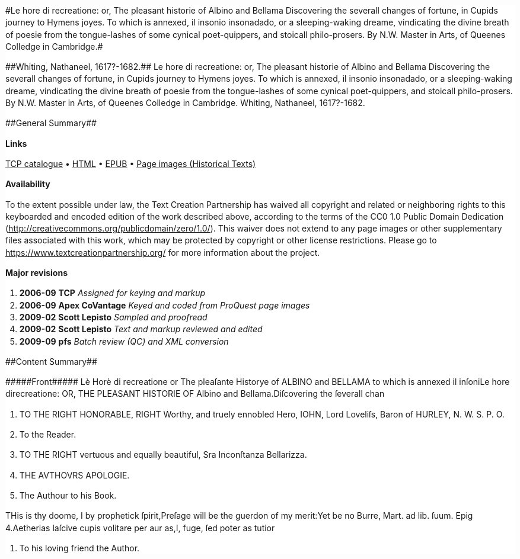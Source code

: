 #Le hore di recreatione: or, The pleasant historie of Albino and Bellama Discovering the severall changes of fortune, in Cupids journey to Hymens joyes. To which is annexed, il insonio insonadado, or a sleeping-waking dreame, vindicating the divine breath of poesie from the tongue-lashes of some cynical poet-quippers, and stoicall philo-prosers. By N.W. Master in Arts, of Queenes Colledge in Cambridge.#

##Whiting, Nathaneel, 1617?-1682.##
Le hore di recreatione: or, The pleasant historie of Albino and Bellama Discovering the severall changes of fortune, in Cupids journey to Hymens joyes. To which is annexed, il insonio insonadado, or a sleeping-waking dreame, vindicating the divine breath of poesie from the tongue-lashes of some cynical poet-quippers, and stoicall philo-prosers. By N.W. Master in Arts, of Queenes Colledge in Cambridge.
Whiting, Nathaneel, 1617?-1682.

##General Summary##

**Links**

[TCP catalogue](http://www.ota.ox.ac.uk/tcp/)  • 
[HTML](http://tei.it.ox.ac.uk/tcp/Texts-HTML/free/A15/A15137.html)  • 
[EPUB](http://tei.it.ox.ac.uk/tcp/Texts-EPUB/free/A15/A15137.epub) • 
[Page images (Historical Texts)](https://historicaltexts.jisc.ac.uk/eebo-99855068e)

**Availability**

To the extent possible under law, the Text Creation Partnership has waived all copyright and related or neighboring rights to this keyboarded and encoded edition of the work described above, according to the terms of the CC0 1.0 Public Domain Dedication (http://creativecommons.org/publicdomain/zero/1.0/). This waiver does not extend to any page images or other supplementary files associated with this work, which may be protected by copyright or other license restrictions. Please go to https://www.textcreationpartnership.org/ for more information about the project.

**Major revisions**

1. __2006-09__ __TCP__ *Assigned for keying and markup*
1. __2006-09__ __Apex CoVantage__ *Keyed and coded from ProQuest page images*
1. __2009-02__ __Scott Lepisto__ *Sampled and proofread*
1. __2009-02__ __Scott Lepisto__ *Text and markup reviewed and edited*
1. __2009-09__ __pfs__ *Batch review (QC) and XML conversion*

##Content Summary##

#####Front#####
Lè Horè di recreatione or The pleaſante Historye of ALBINO and BELLAMA to which is annexed il inſoniLe hore direcreatione: OR, THE PLEASANT HISTORIE OF Albino and Bellama.Diſcovering the ſeverall chan
1. TO THE RIGHT HONORABLE, RIGHT Worthy, and truely ennobled Hero, IOHN, Lord Loveliſs, Baron of HURLEY, N. W. S. P. O.

1. To the Reader.

1. TO THE RIGHT vertuous and equally beautiful, Sra Inconſtanza Bellarizza.

1. THE AVTHOVRS APOLOGIE.

1. The Authour to his Book.

THis is thy doome, I by prophetick ſpirit,Preſage will be the guerdon of my merit:Yet be no Burre, Mart. ad lib. ſuum. Epig 4.Aetherias laſcive cupis volitare per aur as,I, fuge, ſed poter as tutior 
1. To his loving friend the Author.
